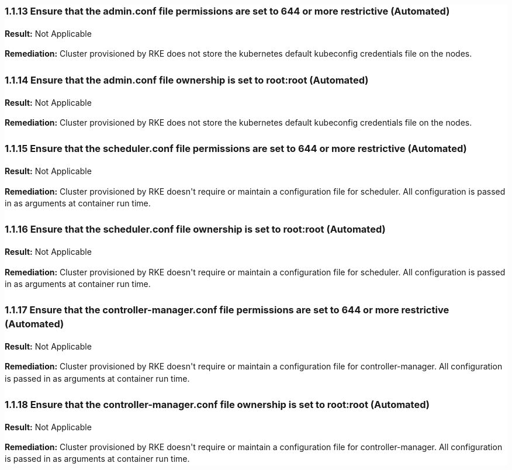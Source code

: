 ### 1.1.13 Ensure that the admin.conf file permissions are set to 644 or more restrictive (Automated)


**Result:** Not Applicable

**Remediation:**
Cluster provisioned by RKE does not store the kubernetes default kubeconfig credentials file on the nodes.

### 1.1.14 Ensure that the admin.conf file ownership is set to root:root (Automated)


**Result:** Not Applicable

**Remediation:**
Cluster provisioned by RKE does not store the kubernetes default kubeconfig credentials file on the nodes.

### 1.1.15 Ensure that the scheduler.conf file permissions are set to 644 or more restrictive (Automated)


**Result:** Not Applicable

**Remediation:**
Cluster provisioned by RKE doesn't require or maintain a configuration file for scheduler.
All configuration is passed in as arguments at container run time.

### 1.1.16 Ensure that the scheduler.conf file ownership is set to root:root (Automated)


**Result:** Not Applicable

**Remediation:**
Cluster provisioned by RKE doesn't require or maintain a configuration file for scheduler.
All configuration is passed in as arguments at container run time.

### 1.1.17 Ensure that the controller-manager.conf file permissions are set to 644 or more restrictive (Automated)


**Result:** Not Applicable

**Remediation:**
Cluster provisioned by RKE doesn't require or maintain a configuration file for controller-manager.
All configuration is passed in as arguments at container run time.

### 1.1.18 Ensure that the controller-manager.conf file ownership is set to root:root (Automated)


**Result:** Not Applicable

**Remediation:**
Cluster provisioned by RKE doesn't require or maintain a configuration file for controller-manager.
All configuration is passed in as arguments at container run time.
